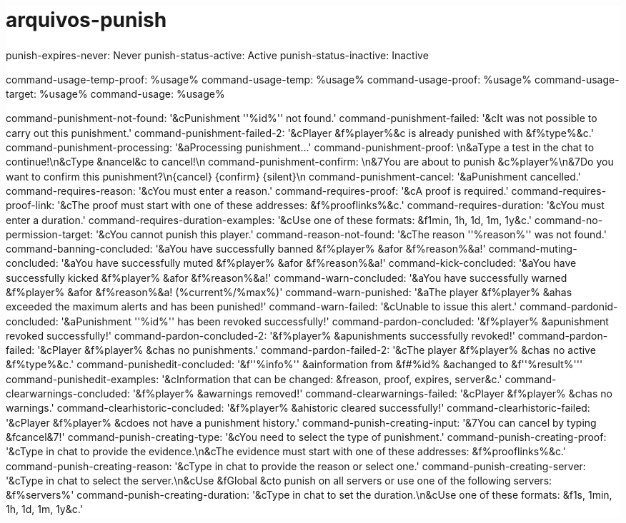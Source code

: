 # arquivos-punish

<chapter id="arquivos-punish" title="Arquivos" collapsible="true">
    <chapter title="lang/" collapsible="true">
        <chapter title="messages_en.yml" collapsible="true">
<code-block lang="yaml">
punish-expires-never: Never
punish-status-active: Active
punish-status-inactive: Inactive

command-usage-temp-proof: <player> <proof> <duration> <reason> %usage%
command-usage-temp: <player> <duration> <reason> %usage%
command-usage-proof: <player> <proof> <reason> %usage%
command-usage-target: <player> %usage%
command-usage: <player> <reason> %usage%

command-punishment-not-found: '&cPunishment ''%id%'' not found.'
command-punishment-failed: '&cIt was not possible to carry out this punishment.'
command-punishment-failed-2: '&cPlayer &f%player%&c is already punished with &f%type%&c.'
command-punishment-processing: '&aProcessing punishment...'
command-punishment-proof: \\n&aType a test in the chat to continue!\\n&cType &nancel&c to cancel!\\n
command-punishment-confirm: \\n&7You are about to punish &c%player%\\n&7Do you want to confirm this punishment?\\n{cancel} {confirm} {silent}\\n
command-punishment-cancel: '&aPunishment cancelled.'
command-requires-reason: '&cYou must enter a reason.'
command-requires-proof: '&cA proof is required.'
command-requires-proof-link: '&cThe proof must start with one of these addresses: &f%prooflinks%&c.'
command-requires-duration: '&cYou must enter a duration.'
command-requires-duration-examples: '&cUse one of these formats: &f1min, 1h, 1d, 1m, 1y&c.'
command-no-permission-target: '&cYou cannot punish this player.'
command-reason-not-found: '&cThe reason ''%reason%'' was not found.'
command-banning-concluded: '&aYou have successfully banned &f%player% &afor &f%reason%&a!'
command-muting-concluded: '&aYou have successfully muted &f%player% &afor &f%reason%&a!'
command-kick-concluded: '&aYou have successfully kicked &f%player% &afor &f%reason%&a!'
command-warn-concluded: '&aYou have successfully warned &f%player% &afor &f%reason%&a! (%current%/%max%)'
command-warn-punished: '&aThe player &f%player% &ahas exceeded the maximum alerts and has been punished!'
command-warn-failed: '&cUnable to issue this alert.'
command-pardonid-concluded: '&aPunishment ''%id%'' has been revoked successfully!'
command-pardon-concluded: '&f%player% &apunishment revoked successfully!'
command-pardon-concluded-2: '&f%player% &apunishments successfully revoked!'
command-pardon-failed: '&cPlayer &f%player% &chas no punishments.'
command-pardon-failed-2: '&cThe player &f%player% &chas no active &f%type%&c.'
command-punishedit-concluded: '&f''%info%'' &ainformation from &f#%id% &achanged to &f''%result%'''
command-punishedit-examples: '&cInformation that can be changed: &freason, proof, expires, server&c.'
command-clearwarnings-concluded: '&f%player% &awarnings removed!'
command-clearwarnings-failed: '&cPlayer &f%player% &chas no warnings.'
command-clearhistoric-concluded: '&f%player% &ahistoric cleared successfully!'
command-clearhistoric-failed: '&cPlayer &f%player% &cdoes not have a punishment history.'
command-punish-creating-input: '&7You can cancel by typing &fcancel&7!'
command-punish-creating-type: '&cYou need to select the type of punishment.'
command-punish-creating-proof: '&cType in chat to provide the evidence.\n&cThe evidence must start with one of these addresses: &f%prooflinks%&c.'
command-punish-creating-reason: '&cType in chat to provide the reason or select one.'
command-punish-creating-server: '&cType in chat to select the server.\n&cUse &fGlobal &cto punish on all servers or use one of the following servers: &f%servers%'
command-punish-creating-duration: '&cType in chat to set the duration.\n&cUse one of these formats: &f1s, 1min, 1h, 1d, 1m, 1y&c.'
